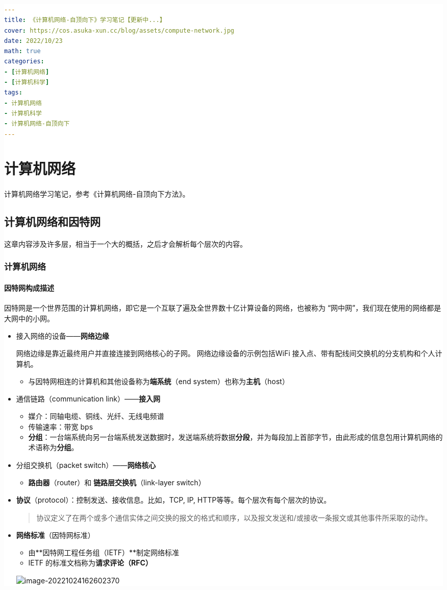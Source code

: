 ```yaml
---
title: 《计算机网络-自顶向下》学习笔记【更新中...】
cover: https://cos.asuka-xun.cc/blog/assets/compute-network.jpg
date: 2022/10/23
math: true
categories:
- [计算机网络]
- [计算机科学]
tags:
- 计算机网络
- 计算机科学
- 计算机网络-自顶向下
---
```

# 计算机网络

计算机网络学习笔记，参考《计算机网络-自顶向下方法》。

## 计算机网络和因特网


这章内容涉及许多层，相当于一个大的概括，之后才会解析每个层次的内容。

### 计算机网络

#### 因特网构成描述

因特网是一个世界范围的计算机网络，即它是一个互联了遍及全世界数十亿计算设备的网络，也被称为 “网中网”，我们现在使用的网络都是大网中的小网。

- 接入网络的设备——**网络边缘**
  
  网络边缘是靠近最终用户并直接连接到网络核心的子网。 网络边缘设备的示例包括WiFi 接入点、带有配线间交换机的分支机构和个人计算机。 
  
  - 与因特网相连的计算机和其他设备称为**端系统**（end system）也称为**主机**（host）

- 通信链路（communication link）——**接入网**
  
  - 媒介：同轴电缆、铜线、光纤、无线电频谱
  - 传输速率：带宽 bps
  - **分组**：一台端系统向另一台端系统发送数据时，发送端系统将数据**分段**，并为每段加上首部字节，由此形成的信息包用计算机网络的术语称为**分组**。

- 分组交换机（packet switch）——**网络核心**
  
  - **路由器**（router）和 **链路层交换机**（link-layer switch）

- **协议**（protocol）：控制发送、接收信息。比如，TCP, IP, HTTP等等。每个层次有每个层次的协议。
  
  > 协议定义了在两个或多个通信实体之间交换的报文的格式和顺序，以及报文发送和/或接收一条报文或其他事件所采取的动作。

- **网络标准**（因特网标准）
  
  - 由**因特网工程任务组（IETF）**制定网络标准
  - IETF 的标准文档称为**请求评论（RFC）**
  
  ![image-20221024162602370](https://cos.asuka-xun.cc//blog/image-20221024162602370.png)
